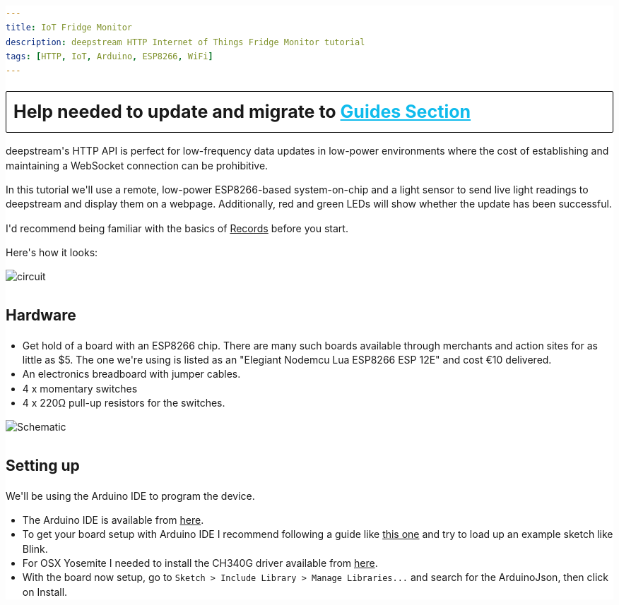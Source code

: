 ```yaml
---
title: IoT Fridge Monitor
description: deepstream HTTP Internet of Things Fridge Monitor tutorial
tags: [HTTP, IoT, Arduino, ESP8266, WiFi]
---
```


<h1 style="border: 1px solid black; padding: 10px; border-radius: 2px; font-size: 25px; margin-top: 20px;">
    Help needed to update and migrate to
    <a style="font-size: 25px; color: #0FBBEC;" href="/guides">Guides Section</a>
</h1>


deepstream's HTTP API is perfect for low-frequency data updates in low-power
environments where the cost of establishing and maintaining a WebSocket
connection can be prohibitive.

In this tutorial we'll use a remote, low-power ESP8266-based system-on-chip and
a light sensor to send live light readings to deepstream and display them on
a webpage. Additionally, red and green LEDs will show whether the update has
been successful.

I'd recommend being familiar with the basics of
[Records](/tutorials/core/datasync/records/) before you start.

Here's how it looks:

![circuit](/img/tutorials/75-example-apps/circuit.jpg)

## Hardware

- Get hold of a board with an ESP8266 chip. There are many such boards
  available through merchants and action sites for as little as $5. The one
  we're using is listed as an "Elegiant Nodemcu Lua ESP8266 ESP 12E" and cost
  €10 delivered.
- An electronics breadboard with jumper cables.
- 4 x momentary switches
- 4 x 220Ω pull-up resistors for the switches.

![Schematic](/img/tutorials/75-example-apps/schematic.png)

## Setting up

We'll be using the Arduino IDE to program the device.

- The Arduino IDE is available from [here](https://www.arduino.cc/en/Main/Software#download).
- To get your board setup with Arduino IDE I recommend following a guide like
  [this one](http://www.instructables.com/id/Quick-Start-to-Nodemcu-ESP8266-on-Arduino-IDE/)
  and try to load up an example sketch like Blink.
- For OSX Yosemite I needed to install the CH340G driver available from
  [here](http://kig.re/2014/12/31/how-to-use-arduino-nano-mini-pro-with-CH340G-on-mac-osx-yosemite.html).
- With the board now setup, go to `Sketch > Include Library > Manage Libraries...`
  and search for the ArduinoJson, then click on Install.
